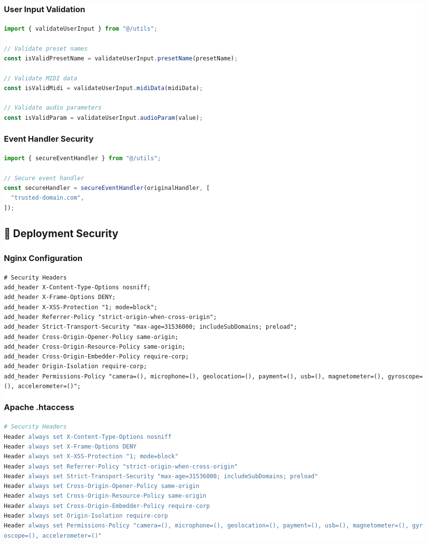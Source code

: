 ### User Input Validation

```typescript
import { validateUserInput } from "@/utils";

// Validate preset names
const isValidPresetName = validateUserInput.presetName(presetName);

// Validate MIDI data
const isValidMidi = validateUserInput.midiData(midiData);

// Validate audio parameters
const isValidParam = validateUserInput.audioParam(value);
```

### Event Handler Security

```typescript
import { secureEventHandler } from "@/utils";

// Secure event handler
const secureHandler = secureEventHandler(originalHandler, [
  "trusted-domain.com",
]);
```

## 🚀 Deployment Security

### Nginx Configuration

```nginx
# Security Headers
add_header X-Content-Type-Options nosniff;
add_header X-Frame-Options DENY;
add_header X-XSS-Protection "1; mode=block";
add_header Referrer-Policy "strict-origin-when-cross-origin";
add_header Strict-Transport-Security "max-age=31536000; includeSubDomains; preload";
add_header Cross-Origin-Opener-Policy same-origin;
add_header Cross-Origin-Resource-Policy same-origin;
add_header Cross-Origin-Embedder-Policy require-corp;
add_header Origin-Isolation require-corp;
add_header Permissions-Policy "camera=(), microphone=(), geolocation=(), payment=(), usb=(), magnetometer=(), gyroscope=(), accelerometer=()";
```

### Apache .htaccess

```apache
# Security Headers
Header always set X-Content-Type-Options nosniff
Header always set X-Frame-Options DENY
Header always set X-XSS-Protection "1; mode=block"
Header always set Referrer-Policy "strict-origin-when-cross-origin"
Header always set Strict-Transport-Security "max-age=31536000; includeSubDomains; preload"
Header always set Cross-Origin-Opener-Policy same-origin
Header always set Cross-Origin-Resource-Policy same-origin
Header always set Cross-Origin-Embedder-Policy require-corp
Header always set Origin-Isolation require-corp
Header always set Permissions-Policy "camera=(), microphone=(), geolocation=(), payment=(), usb=(), magnetometer=(), gyroscope=(), accelerometer=()"
```
